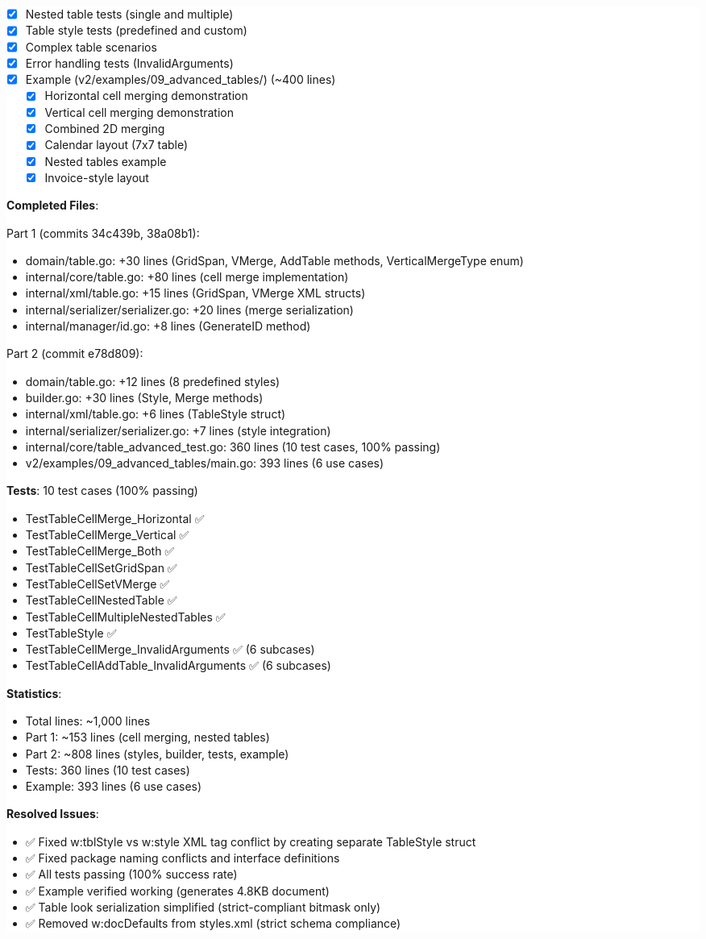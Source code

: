   - [x] Nested table tests (single and multiple)
  - [x] Table style tests (predefined and custom)
  - [x] Complex table scenarios
  - [x] Error handling tests (InvalidArguments)
- [x] Example (v2/examples/09_advanced_tables/) (~400 lines)
  - [x] Horizontal cell merging demonstration
  - [x] Vertical cell merging demonstration
  - [x] Combined 2D merging
  - [x] Calendar layout (7x7 table)
  - [x] Nested tables example
  - [x] Invoice-style layout

**Completed Files**:

Part 1 (commits 34c439b, 38a08b1):
- domain/table.go: +30 lines (GridSpan, VMerge, AddTable methods, VerticalMergeType enum)
- internal/core/table.go: +80 lines (cell merge implementation)
- internal/xml/table.go: +15 lines (GridSpan, VMerge XML structs)
- internal/serializer/serializer.go: +20 lines (merge serialization)
- internal/manager/id.go: +8 lines (GenerateID method)

Part 2 (commit e78d809):
- domain/table.go: +12 lines (8 predefined styles)
- builder.go: +30 lines (Style, Merge methods)
- internal/xml/table.go: +6 lines (TableStyle struct)
- internal/serializer/serializer.go: +7 lines (style integration)
- internal/core/table_advanced_test.go: 360 lines (10 test cases, 100% passing)
- v2/examples/09_advanced_tables/main.go: 393 lines (6 use cases)

**Tests**: 10 test cases (100% passing)
- TestTableCellMerge_Horizontal ✅
- TestTableCellMerge_Vertical ✅
- TestTableCellMerge_Both ✅
- TestTableCellSetGridSpan ✅
- TestTableCellSetVMerge ✅
- TestTableCellNestedTable ✅
- TestTableCellMultipleNestedTables ✅
- TestTableStyle ✅
- TestTableCellMerge_InvalidArguments ✅ (6 subcases)
- TestTableCellAddTable_InvalidArguments ✅ (6 subcases)

**Statistics**:
- Total lines: ~1,000 lines
- Part 1: ~153 lines (cell merging, nested tables)
- Part 2: ~808 lines (styles, builder, tests, example)
- Tests: 360 lines (10 test cases)
- Example: 393 lines (6 use cases)

**Resolved Issues**:
- ✅ Fixed w:tblStyle vs w:style XML tag conflict by creating separate TableStyle struct
- ✅ Fixed package naming conflicts and interface definitions
- ✅ All tests passing (100% success rate)
- ✅ Example verified working (generates 4.8KB document)
- ✅ Table look serialization simplified (strict-compliant bitmask only)
- ✅ Removed w:docDefaults from styles.xml (strict schema compliance)
